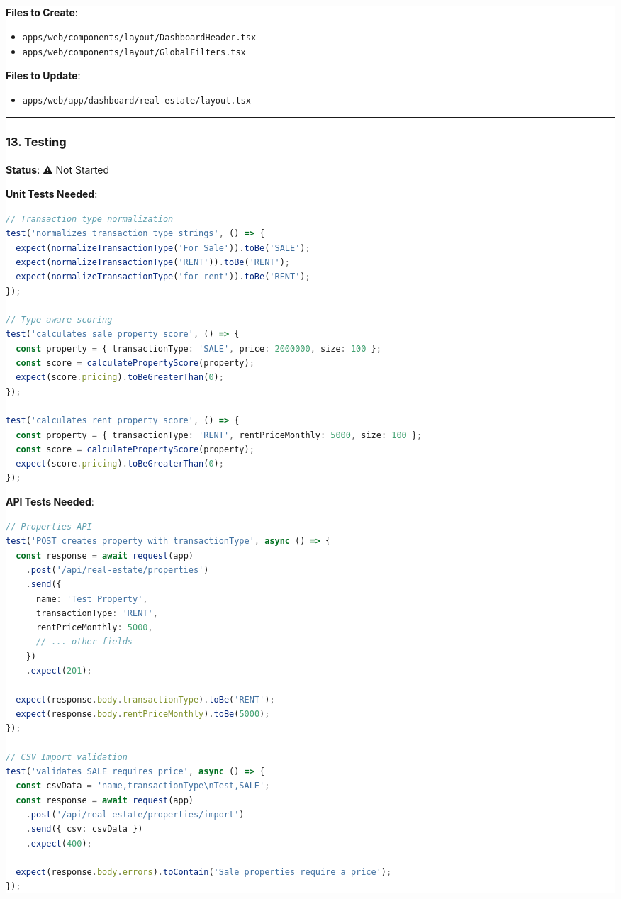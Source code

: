 **Files to Create**:
- `apps/web/components/layout/DashboardHeader.tsx`
- `apps/web/components/layout/GlobalFilters.tsx`

**Files to Update**:
- `apps/web/app/dashboard/real-estate/layout.tsx`

---

### 13. Testing
**Status**: ⚠️ Not Started

**Unit Tests Needed**:
```typescript
// Transaction type normalization
test('normalizes transaction type strings', () => {
  expect(normalizeTransactionType('For Sale')).toBe('SALE');
  expect(normalizeTransactionType('RENT')).toBe('RENT');
  expect(normalizeTransactionType('for rent')).toBe('RENT');
});

// Type-aware scoring
test('calculates sale property score', () => {
  const property = { transactionType: 'SALE', price: 2000000, size: 100 };
  const score = calculatePropertyScore(property);
  expect(score.pricing).toBeGreaterThan(0);
});

test('calculates rent property score', () => {
  const property = { transactionType: 'RENT', rentPriceMonthly: 5000, size: 100 };
  const score = calculatePropertyScore(property);
  expect(score.pricing).toBeGreaterThan(0);
});
```

**API Tests Needed**:
```typescript
// Properties API
test('POST creates property with transactionType', async () => {
  const response = await request(app)
    .post('/api/real-estate/properties')
    .send({
      name: 'Test Property',
      transactionType: 'RENT',
      rentPriceMonthly: 5000,
      // ... other fields
    })
    .expect(201);

  expect(response.body.transactionType).toBe('RENT');
  expect(response.body.rentPriceMonthly).toBe(5000);
});

// CSV Import validation
test('validates SALE requires price', async () => {
  const csvData = 'name,transactionType\nTest,SALE';
  const response = await request(app)
    .post('/api/real-estate/properties/import')
    .send({ csv: csvData })
    .expect(400);

  expect(response.body.errors).toContain('Sale properties require a price');
});
```
